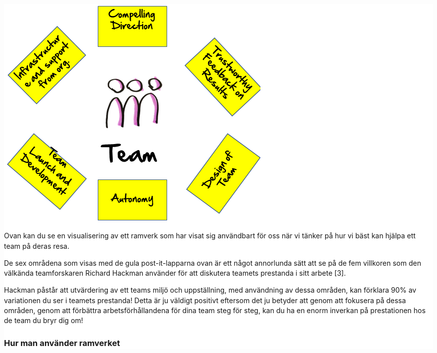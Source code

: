 <img src="images/simple-framework.png" >

Ovan kan du se en visualisering av ett ramverk som har visat sig användbart för oss när vi tänker på hur vi bäst kan hjälpa ett team på deras resa. 

De sex områdena som visas med de gula post-it-lapparna ovan är ett något annorlunda sätt att se på de fem villkoren som den välkända teamforskaren Richard Hackman använder för att diskutera teamets prestanda i sitt arbete [3]. 

Hackman påstår att utvärdering av ett teams miljö och uppställning, med användning av dessa områden, kan förklara 90% av variationen du ser i teamets prestanda! Detta är ju väldigt positivt eftersom det ju betyder att genom att fokusera på dessa områden, genom att förbättra arbetsförhållandena för dina team steg för steg, kan du ha en enorm inverkan på prestationen hos de team du bryr dig om!

### Hur man använder ramverket
